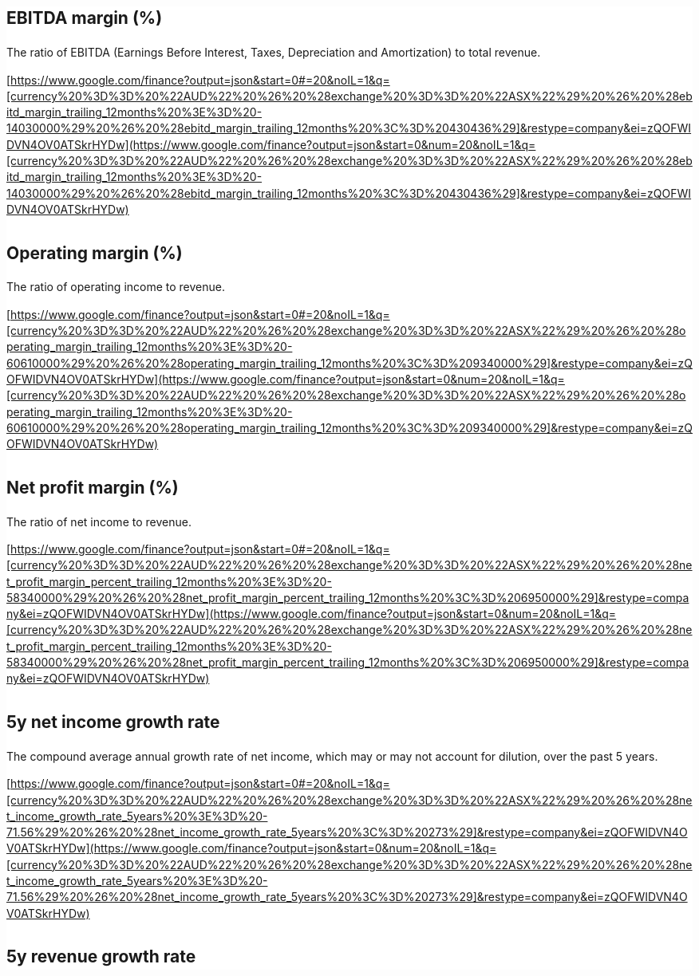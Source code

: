 ## EBITDA margin (%)

The ratio of EBITDA (Earnings Before Interest, Taxes, Depreciation and Amortization) to total revenue.

[https://www.google.com/finance?output=json&start=0#=20&noIL=1&q=[currency%20%3D%3D%20%22AUD%22%20%26%20%28exchange%20%3D%3D%20%22ASX%22%29%20%26%20%28ebitd_margin_trailing_12months%20%3E%3D%20-14030000%29%20%26%20%28ebitd_margin_trailing_12months%20%3C%3D%20430436%29]&restype=company&ei=zQOFWIDVN4OV0ATSkrHYDw](https://www.google.com/finance?output=json&start=0&num=20&noIL=1&q=[currency%20%3D%3D%20%22AUD%22%20%26%20%28exchange%20%3D%3D%20%22ASX%22%29%20%26%20%28ebitd_margin_trailing_12months%20%3E%3D%20-14030000%29%20%26%20%28ebitd_margin_trailing_12months%20%3C%3D%20430436%29]&restype=company&ei=zQOFWIDVN4OV0ATSkrHYDw)

## Operating margin (%)

The ratio of operating income to revenue.

[https://www.google.com/finance?output=json&start=0#=20&noIL=1&q=[currency%20%3D%3D%20%22AUD%22%20%26%20%28exchange%20%3D%3D%20%22ASX%22%29%20%26%20%28operating_margin_trailing_12months%20%3E%3D%20-60610000%29%20%26%20%28operating_margin_trailing_12months%20%3C%3D%209340000%29]&restype=company&ei=zQOFWIDVN4OV0ATSkrHYDw](https://www.google.com/finance?output=json&start=0&num=20&noIL=1&q=[currency%20%3D%3D%20%22AUD%22%20%26%20%28exchange%20%3D%3D%20%22ASX%22%29%20%26%20%28operating_margin_trailing_12months%20%3E%3D%20-60610000%29%20%26%20%28operating_margin_trailing_12months%20%3C%3D%209340000%29]&restype=company&ei=zQOFWIDVN4OV0ATSkrHYDw)

## Net profit margin (%)

The ratio of net income to revenue.

[https://www.google.com/finance?output=json&start=0#=20&noIL=1&q=[currency%20%3D%3D%20%22AUD%22%20%26%20%28exchange%20%3D%3D%20%22ASX%22%29%20%26%20%28net_profit_margin_percent_trailing_12months%20%3E%3D%20-58340000%29%20%26%20%28net_profit_margin_percent_trailing_12months%20%3C%3D%206950000%29]&restype=company&ei=zQOFWIDVN4OV0ATSkrHYDw](https://www.google.com/finance?output=json&start=0&num=20&noIL=1&q=[currency%20%3D%3D%20%22AUD%22%20%26%20%28exchange%20%3D%3D%20%22ASX%22%29%20%26%20%28net_profit_margin_percent_trailing_12months%20%3E%3D%20-58340000%29%20%26%20%28net_profit_margin_percent_trailing_12months%20%3C%3D%206950000%29]&restype=company&ei=zQOFWIDVN4OV0ATSkrHYDw)

## 5y net income growth rate

The compound average annual growth rate of net income, which may or may not account for dilution, over the past 5 years.

[https://www.google.com/finance?output=json&start=0#=20&noIL=1&q=[currency%20%3D%3D%20%22AUD%22%20%26%20%28exchange%20%3D%3D%20%22ASX%22%29%20%26%20%28net_income_growth_rate_5years%20%3E%3D%20-71.56%29%20%26%20%28net_income_growth_rate_5years%20%3C%3D%20273%29]&restype=company&ei=zQOFWIDVN4OV0ATSkrHYDw](https://www.google.com/finance?output=json&start=0&num=20&noIL=1&q=[currency%20%3D%3D%20%22AUD%22%20%26%20%28exchange%20%3D%3D%20%22ASX%22%29%20%26%20%28net_income_growth_rate_5years%20%3E%3D%20-71.56%29%20%26%20%28net_income_growth_rate_5years%20%3C%3D%20273%29]&restype=company&ei=zQOFWIDVN4OV0ATSkrHYDw)

## 5y revenue growth rate
